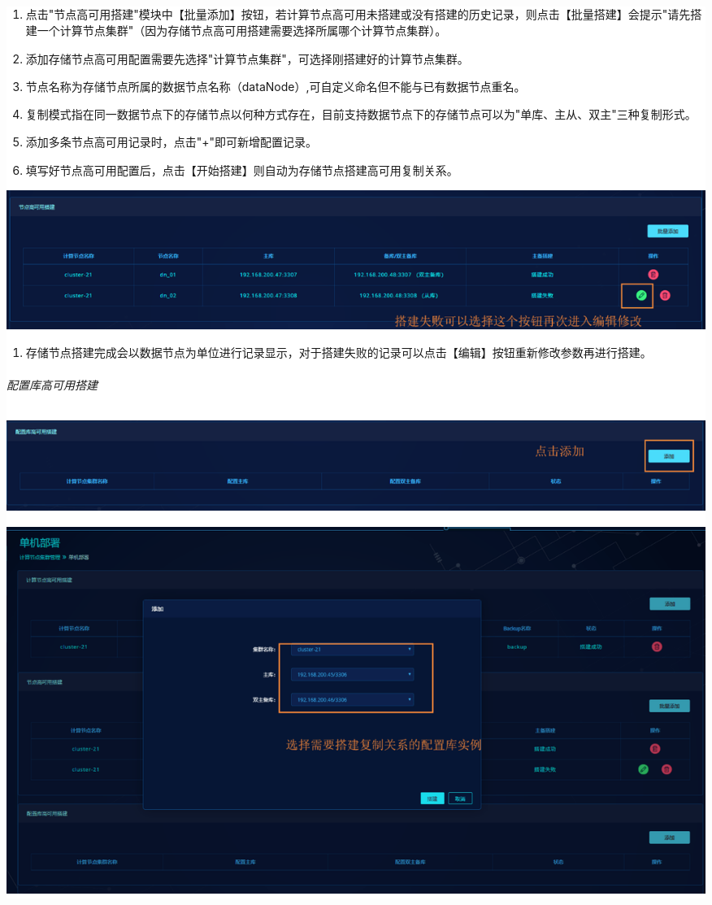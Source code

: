 1. 点击"节点高可用搭建"模块中【批量添加】按钮，若计算节点高可用未搭建或没有搭建的历史记录，则点击【批量搭建】会提示"请先搭建一个计算节点集群"（因为存储节点高可用搭建需要选择所属哪个计算节点集群）。

2. 添加存储节点高可用配置需要先选择"计算节点集群"，可选择刚搭建好的计算节点集群。

3. 节点名称为存储节点所属的数据节点名称（dataNode）,可自定义命名但不能与已有数据节点重名。

4. 复制模式指在同一数据节点下的存储节点以何种方式存在，目前支持数据节点下的存储节点可以为"单库、主从、双主"三种复制形式。

5. 添加多条节点高可用记录时，点击"+"即可新增配置记录。

6. 填写好节点高可用配置后，点击【开始搭建】则自动为存储节点搭建高可用复制关系。

![](assets/install-and-deploy/image57.png)

1. 存储节点搭建完成会以数据节点为单位进行记录显示，对于搭建失败的记录可以点击【编辑】按钮重新修改参数再进行搭建。

###### 配置库高可用搭建

![](assets/install-and-deploy/image58.png)

![](assets/install-and-deploy/image59.png)
